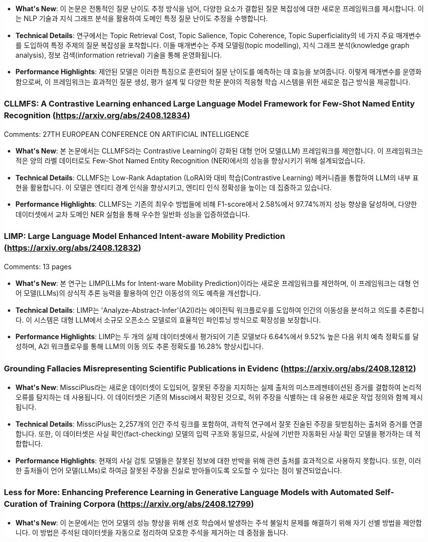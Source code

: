 - **What's New**: 이 논문은 전통적인 질문 난이도 추정 방식을 넘어, 다양한 요소가 결합된 질문 복잡성에 대한 새로운 프레임워크를 제시합니다. 이는 NLP 기술과 지식 그래프 분석을 활용하여 도메인 특정 질문 난이도 추정을 수행합니다.

- **Technical Details**: 연구에서는 Topic Retrieval Cost, Topic Salience, Topic Coherence, Topic Superficiality의 네 가지 주요 매개변수를 도입하여 특정 주제의 질문 복잡성을 포착합니다. 이들 매개변수는 주제 모델링(topic modelling), 지식 그래프 분석(knowledge graph analysis), 정보 검색(information retrieval) 기술을 통해 운영화됩니다.

- **Performance Highlights**: 제안된 모델은 이러한 특징으로 훈련되어 질문 난이도를 예측하는 데 효능을 보여줍니다. 이렇게 매개변수를 운영화함으로써, 이 프레임워크는 효과적인 질문 생성, 평가 설계 및 다양한 학문 분야의 적응형 학습 시스템을 위한 새로운 접근 방식을 제공합니다.



### CLLMFS: A Contrastive Learning enhanced Large Language Model Framework for Few-Shot Named Entity Recognition (https://arxiv.org/abs/2408.12834)
Comments:
          27TH EUROPEAN CONFERENCE ON ARTIFICIAL INTELLIGENCE

- **What's New**: 본 논문에서는 CLLMFS라는 Contrastive Learning이 강화된 대형 언어 모델(LLM) 프레임워크를 제안합니다. 이 프레임워크는 적은 양의 라벨 데이터로도 Few-Shot Named Entity Recognition (NER)에서의 성능을 향상시키기 위해 설계되었습니다.

- **Technical Details**: CLLMFS는 Low-Rank Adaptation (LoRA)와 대비 학습(Contrastive Learning) 메커니즘을 통합하여 LLM의 내부 표현을 활용합니다. 이 모델은 엔티티 경계 인식을 향상시키고, 엔티티 인식 정확성을 높이는 데 집중하고 있습니다.

- **Performance Highlights**: CLLMFS는 기존의 최우수 방법들에 비해 F1-score에서 2.58%에서 97.74%까지 성능 향상을 달성하며, 다양한 데이터셋에서 교차 도메인 NER 실험을 통해 우수한 일반화 성능을 입증하였습니다.



### LIMP: Large Language Model Enhanced Intent-aware Mobility Prediction (https://arxiv.org/abs/2408.12832)
Comments:
          13 pages

- **What's New**: 본 연구는 LIMP(LLMs for Intent-ware Mobility Prediction)이라는 새로운 프레임워크를 제안하며, 이 프레임워크는 대형 언어 모델(LLMs)의 상식적 추론 능력을 활용하여 인간 이동성의 의도 예측을 개선합니다.

- **Technical Details**: LIMP는 'Analyze-Abstract-Infer'(A2I)라는 에이전틱 워크플로우를 도입하여 인간의 이동성을 분석하고 의도를 추론합니다. 이 시스템은 대형 LLM에서 소규모 오픈소스 모델로의 효율적인 파인튜닝 방식으로 확장성을 보장합니다.

- **Performance Highlights**: LIMP는 두 개의 실제 데이터셋에서 평가되어 기존 모델보다 6.64%에서 9.52% 높은 다음 위치 예측 정확도를 달성하며, A2I 워크플로우를 통해 LLM의 이동 의도 추론 정확도를 16.28% 향상시킵니다.



### Grounding Fallacies Misrepresenting Scientific Publications in Evidenc (https://arxiv.org/abs/2408.12812)
- **What's New**: MissciPlus라는 새로운 데이터셋이 도입되어, 잘못된 주장을 지지하는 실제 출처의 미스프레젠테이션된 증거를 결합하여 논리적 오류를 탐지하는 데 사용됩니다. 이 데이터셋은 기존의 Missci에서 확장된 것으로, 허위 주장을 식별하는 데 유용한 새로운 작업 정의와 함께 제시됩니다.

- **Technical Details**: MissciPlus는 2,257개의 인간 주석 링크를 포함하여, 과학적 연구에서 잘못 진술된 주장을 뒷받침하는 출처와 증거를 연결합니다. 또한, 이 데이터셋은 사실 확인(fact-checking) 모델의 입력 구조와 동일므로, 사실에 기반한 자동화된 사실 확인 모델을 평가하는 데 적합합니다.

- **Performance Highlights**: 현재의 사실 검토 모델들은 잘못된 정보에 대한 반박을 위해 관련 출처를 효과적으로 사용하지 못합니다. 또한, 이러한 출처들이 언어 모델(LLMs)로 하여금 잘못된 주장을 진실로 받아들이도록 오도할 수 있다는 점이 발견되었습니다.



### Less for More: Enhancing Preference Learning in Generative Language Models with Automated Self-Curation of Training Corpora (https://arxiv.org/abs/2408.12799)
- **What's New**: 이 논문에서는 언어 모델의 성능 향상을 위해 선호 학습에서 발생하는 주석 불일치 문제를 해결하기 위해 자기 선별 방법을 제안합니다. 이 방법은 주석된 데이터셋을 자동으로 정리하여 모호한 주석을 제거하는 데 중점을 둡니다.
